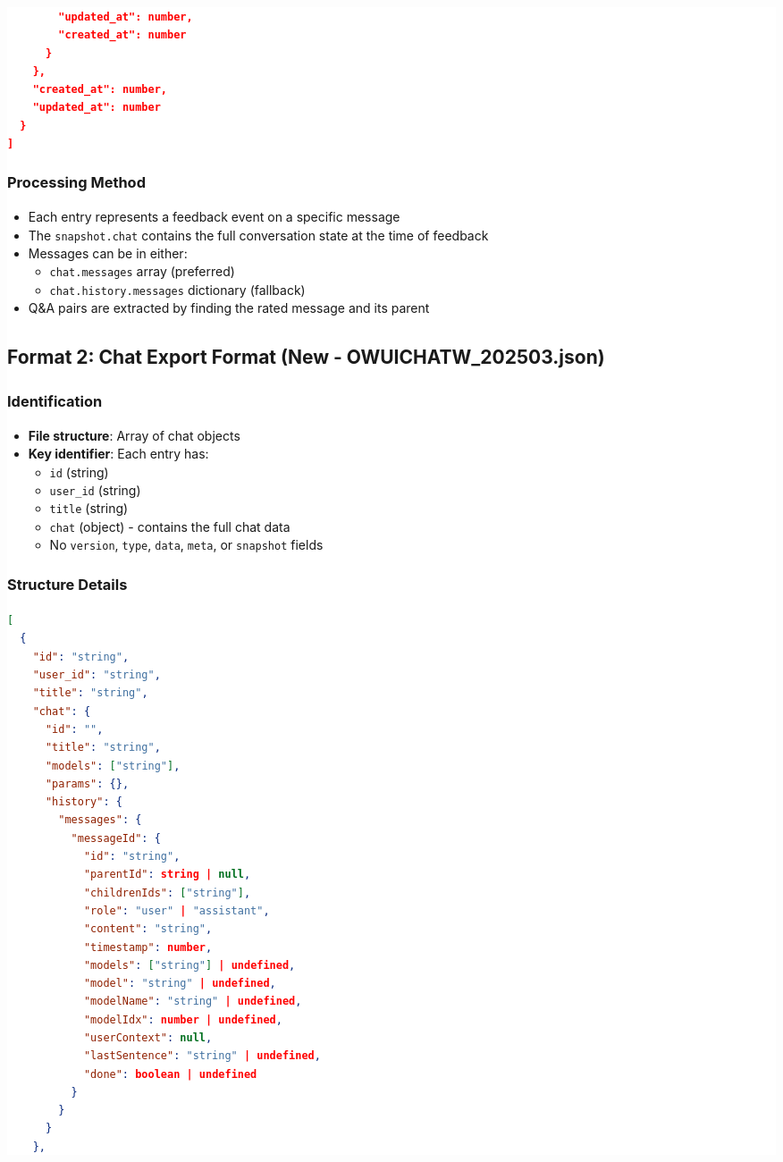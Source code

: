 ```json
        "updated_at": number,
        "created_at": number
      }
    },
    "created_at": number,
    "updated_at": number
  }
]
```

### Processing Method
- Each entry represents a feedback event on a specific message
- The `snapshot.chat` contains the full conversation state at the time of feedback
- Messages can be in either:
  - `chat.messages` array (preferred)
  - `chat.history.messages` dictionary (fallback)
- Q&A pairs are extracted by finding the rated message and its parent

## Format 2: Chat Export Format (New - OWUICHATW_202503.json)

### Identification
- **File structure**: Array of chat objects
- **Key identifier**: Each entry has:
  - `id` (string)
  - `user_id` (string)
  - `title` (string)
  - `chat` (object) - contains the full chat data
  - No `version`, `type`, `data`, `meta`, or `snapshot` fields

### Structure Details
```json
[
  {
    "id": "string",
    "user_id": "string",
    "title": "string",
    "chat": {
      "id": "",
      "title": "string",
      "models": ["string"],
      "params": {},
      "history": {
        "messages": {
          "messageId": {
            "id": "string",
            "parentId": string | null,
            "childrenIds": ["string"],
            "role": "user" | "assistant",
            "content": "string",
            "timestamp": number,
            "models": ["string"] | undefined,
            "model": "string" | undefined,
            "modelName": "string" | undefined,
            "modelIdx": number | undefined,
            "userContext": null,
            "lastSentence": "string" | undefined,
            "done": boolean | undefined
          }
        }
      }
    },
```